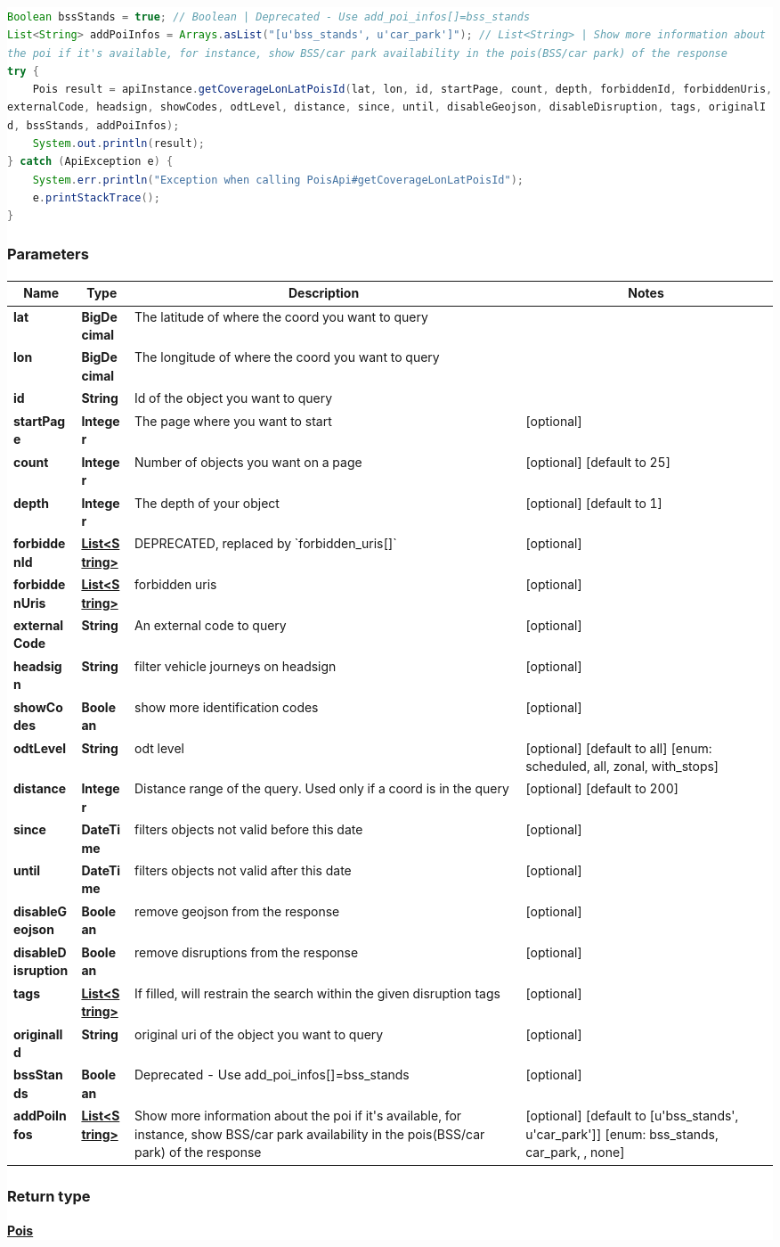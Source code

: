 ```java
Boolean bssStands = true; // Boolean | Deprecated - Use add_poi_infos[]=bss_stands
List<String> addPoiInfos = Arrays.asList("[u'bss_stands', u'car_park']"); // List<String> | Show more information about the poi if it's available, for instance, show BSS/car park availability in the pois(BSS/car park) of the response
try {
    Pois result = apiInstance.getCoverageLonLatPoisId(lat, lon, id, startPage, count, depth, forbiddenId, forbiddenUris, externalCode, headsign, showCodes, odtLevel, distance, since, until, disableGeojson, disableDisruption, tags, originalId, bssStands, addPoiInfos);
    System.out.println(result);
} catch (ApiException e) {
    System.err.println("Exception when calling PoisApi#getCoverageLonLatPoisId");
    e.printStackTrace();
}
```

### Parameters

Name | Type | Description  | Notes
------------- | ------------- | ------------- | -------------
 **lat** | **BigDecimal**|  The latitude of where the coord you want to query |
 **lon** | **BigDecimal**|  The longitude of where the coord you want to query |
 **id** | **String**| Id of the object you want to query |
 **startPage** | **Integer**| The page where you want to start | [optional]
 **count** | **Integer**| Number of objects you want on a page | [optional] [default to 25]
 **depth** | **Integer**| The depth of your object | [optional] [default to 1]
 **forbiddenId** | [**List&lt;String&gt;**](String.md)| DEPRECATED, replaced by &#x60;forbidden_uris[]&#x60; | [optional]
 **forbiddenUris** | [**List&lt;String&gt;**](String.md)| forbidden uris | [optional]
 **externalCode** | **String**| An external code to query | [optional]
 **headsign** | **String**| filter vehicle journeys on headsign | [optional]
 **showCodes** | **Boolean**| show more identification codes | [optional]
 **odtLevel** | **String**| odt level | [optional] [default to all] [enum: scheduled, all, zonal, with_stops]
 **distance** | **Integer**| Distance range of the query. Used only if a coord is in the query | [optional] [default to 200]
 **since** | **DateTime**| filters objects not valid before this date | [optional]
 **until** | **DateTime**| filters objects not valid after this date | [optional]
 **disableGeojson** | **Boolean**| remove geojson from the response | [optional]
 **disableDisruption** | **Boolean**| remove disruptions from the response | [optional]
 **tags** | [**List&lt;String&gt;**](String.md)| If filled, will restrain the search within the given disruption tags | [optional]
 **originalId** | **String**| original uri of the object you want to query | [optional]
 **bssStands** | **Boolean**| Deprecated - Use add_poi_infos[]&#x3D;bss_stands | [optional]
 **addPoiInfos** | [**List&lt;String&gt;**](String.md)| Show more information about the poi if it&#39;s available, for instance, show BSS/car park availability in the pois(BSS/car park) of the response | [optional] [default to [u&#39;bss_stands&#39;, u&#39;car_park&#39;]] [enum: bss_stands, car_park, , none]

### Return type

[**Pois**](Pois.md)

